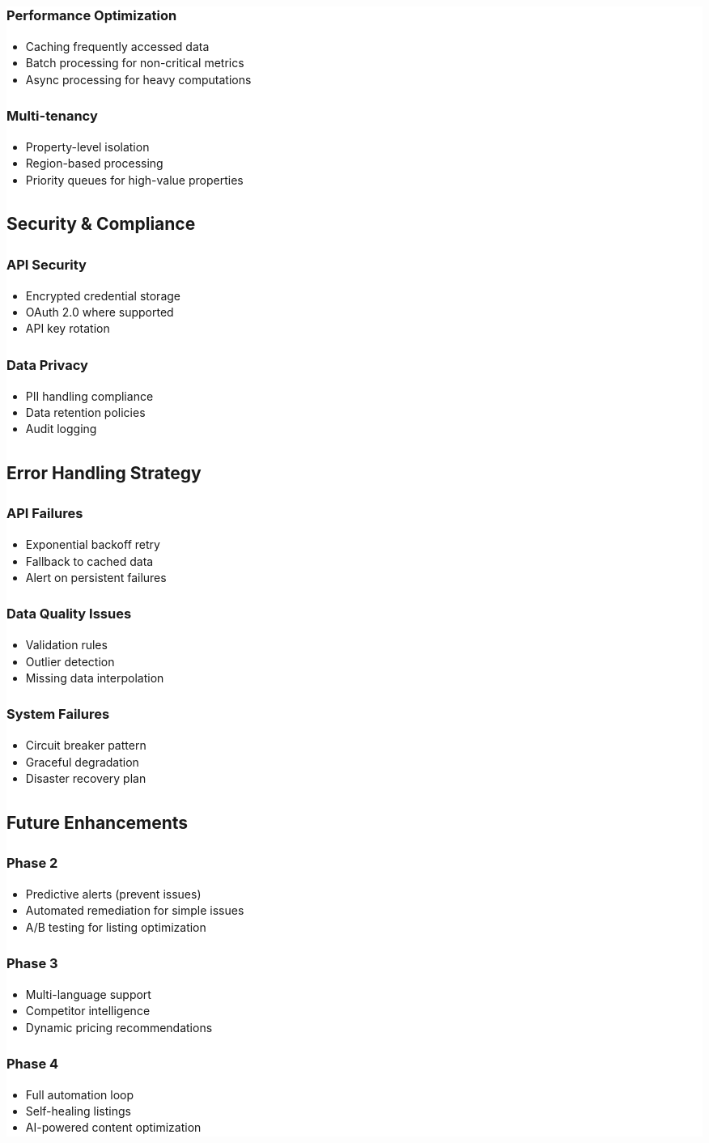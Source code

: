 ### Performance Optimization
- Caching frequently accessed data
- Batch processing for non-critical metrics
- Async processing for heavy computations

### Multi-tenancy
- Property-level isolation
- Region-based processing
- Priority queues for high-value properties

## Security & Compliance

### API Security
- Encrypted credential storage
- OAuth 2.0 where supported
- API key rotation

### Data Privacy
- PII handling compliance
- Data retention policies
- Audit logging

## Error Handling Strategy

### API Failures
- Exponential backoff retry
- Fallback to cached data
- Alert on persistent failures

### Data Quality Issues
- Validation rules
- Outlier detection
- Missing data interpolation

### System Failures
- Circuit breaker pattern
- Graceful degradation
- Disaster recovery plan

## Future Enhancements

### Phase 2
- Predictive alerts (prevent issues)
- Automated remediation for simple issues
- A/B testing for listing optimization

### Phase 3
- Multi-language support
- Competitor intelligence
- Dynamic pricing recommendations

### Phase 4
- Full automation loop
- Self-healing listings
- AI-powered content optimization